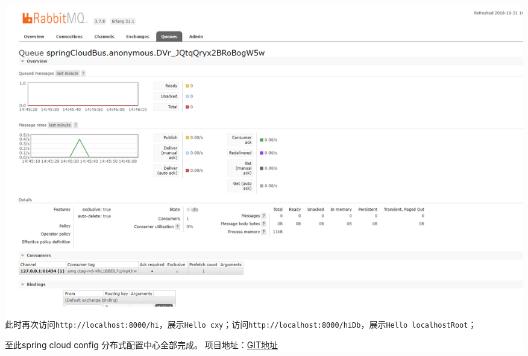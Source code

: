 ![](images/20181031144621.png)

此时再次访问`http://localhost:8000/hi`，展示`Hello cxy`；访问`http://localhost:8000/hiDb`，展示`Hello localhostRoot`；

至此spring cloud config 分布式配置中心全部完成。
项目地址：[GIT地址](https://github.com/loooSwc/springcloud-config.git)